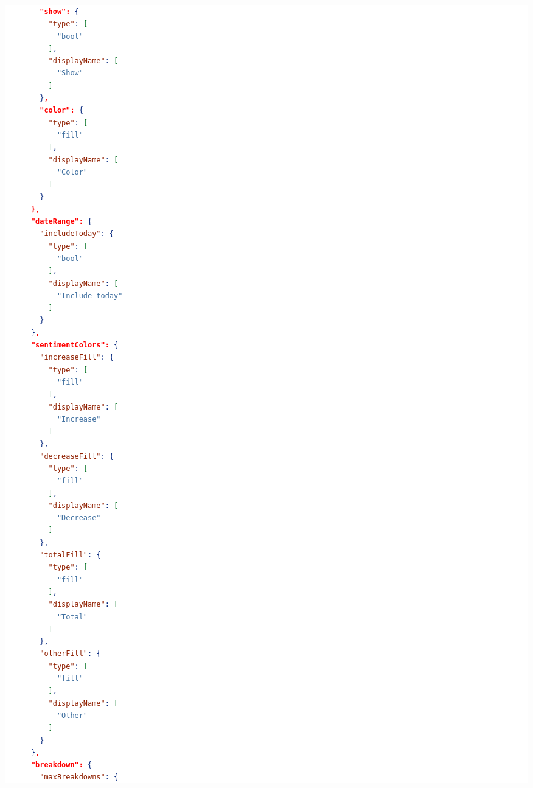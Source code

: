 ```json
        "show": {
          "type": [
            "bool"
          ],
          "displayName": [
            "Show"
          ]
        },
        "color": {
          "type": [
            "fill"
          ],
          "displayName": [
            "Color"
          ]
        }
      },
      "dateRange": {
        "includeToday": {
          "type": [
            "bool"
          ],
          "displayName": [
            "Include today"
          ]
        }
      },
      "sentimentColors": {
        "increaseFill": {
          "type": [
            "fill"
          ],
          "displayName": [
            "Increase"
          ]
        },
        "decreaseFill": {
          "type": [
            "fill"
          ],
          "displayName": [
            "Decrease"
          ]
        },
        "totalFill": {
          "type": [
            "fill"
          ],
          "displayName": [
            "Total"
          ]
        },
        "otherFill": {
          "type": [
            "fill"
          ],
          "displayName": [
            "Other"
          ]
        }
      },
      "breakdown": {
        "maxBreakdowns": {
```